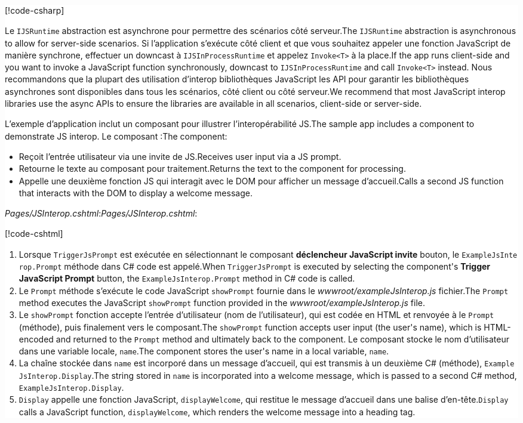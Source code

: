 [!code-csharp[](./common/samples/3.x/BlazorSample/JsInteropClasses/ExampleJsInterop.cs?name=snippet1&highlight=6-8,14-16)]

<span data-ttu-id="6a401-140">Le `IJSRuntime` abstraction est asynchrone pour permettre des scénarios côté serveur.</span><span class="sxs-lookup"><span data-stu-id="6a401-140">The `IJSRuntime` abstraction is asynchronous to allow for server-side scenarios.</span></span> <span data-ttu-id="6a401-141">Si l’application s’exécute côté client et que vous souhaitez appeler une fonction JavaScript de manière synchrone, effectuer un downcast à `IJSInProcessRuntime` et appelez `Invoke<T>` à la place.</span><span class="sxs-lookup"><span data-stu-id="6a401-141">If the app runs client-side and you want to invoke a JavaScript function synchronously, downcast to `IJSInProcessRuntime` and call `Invoke<T>` instead.</span></span> <span data-ttu-id="6a401-142">Nous recommandons que la plupart des utilisation d’interop bibliothèques JavaScript les API pour garantir les bibliothèques asynchrones sont disponibles dans tous les scénarios, côté client ou côté serveur.</span><span class="sxs-lookup"><span data-stu-id="6a401-142">We recommend that most JavaScript interop libraries use the async APIs to ensure the libraries are available in all scenarios, client-side or server-side.</span></span>

<span data-ttu-id="6a401-143">L’exemple d’application inclut un composant pour illustrer l’interopérabilité JS.</span><span class="sxs-lookup"><span data-stu-id="6a401-143">The sample app includes a component to demonstrate JS interop.</span></span> <span data-ttu-id="6a401-144">Le composant :</span><span class="sxs-lookup"><span data-stu-id="6a401-144">The component:</span></span>

* <span data-ttu-id="6a401-145">Reçoit l’entrée utilisateur via une invite de JS.</span><span class="sxs-lookup"><span data-stu-id="6a401-145">Receives user input via a JS prompt.</span></span>
* <span data-ttu-id="6a401-146">Retourne le texte au composant pour traitement.</span><span class="sxs-lookup"><span data-stu-id="6a401-146">Returns the text to the component for processing.</span></span>
* <span data-ttu-id="6a401-147">Appelle une deuxième fonction JS qui interagit avec le DOM pour afficher un message d’accueil.</span><span class="sxs-lookup"><span data-stu-id="6a401-147">Calls a second JS function that interacts with the DOM to display a welcome message.</span></span>

<span data-ttu-id="6a401-148">*Pages/JSInterop.cshtml*:</span><span class="sxs-lookup"><span data-stu-id="6a401-148">*Pages/JSInterop.cshtml*:</span></span>

[!code-cshtml[](./common/samples/3.x/BlazorSample/Pages/JsInterop.cshtml?start=1&end=21&highlight=2-3,9-11,13,16-20)]

1. <span data-ttu-id="6a401-149">Lorsque `TriggerJsPrompt` est exécutée en sélectionnant le composant **déclencheur JavaScript invite** bouton, le `ExampleJsInterop.Prompt` méthode dans C# code est appelé.</span><span class="sxs-lookup"><span data-stu-id="6a401-149">When `TriggerJsPrompt` is executed by selecting the component's **Trigger JavaScript Prompt** button, the `ExampleJsInterop.Prompt` method in C# code is called.</span></span>
1. <span data-ttu-id="6a401-150">Le `Prompt` méthode s’exécute le code JavaScript `showPrompt` fournie dans le *wwwroot/exampleJsInterop.js* fichier.</span><span class="sxs-lookup"><span data-stu-id="6a401-150">The `Prompt` method executes the JavaScript `showPrompt` function provided in the *wwwroot/exampleJsInterop.js* file.</span></span>
1. <span data-ttu-id="6a401-151">Le `showPrompt` fonction accepte l’entrée d’utilisateur (nom de l’utilisateur), qui est codée en HTML et renvoyée à le `Prompt` (méthode), puis finalement vers le composant.</span><span class="sxs-lookup"><span data-stu-id="6a401-151">The `showPrompt` function accepts user input (the user's name), which is HTML-encoded and returned to the `Prompt` method and ultimately back to the component.</span></span> <span data-ttu-id="6a401-152">Le composant stocke le nom d’utilisateur dans une variable locale, `name`.</span><span class="sxs-lookup"><span data-stu-id="6a401-152">The component stores the user's name in a local variable, `name`.</span></span>
1. <span data-ttu-id="6a401-153">La chaîne stockée dans `name` est incorporé dans un message d’accueil, qui est transmis à un deuxième C# (méthode), `ExampleJsInterop.Display`.</span><span class="sxs-lookup"><span data-stu-id="6a401-153">The string stored in `name` is incorporated into a welcome message, which is passed to a second C# method, `ExampleJsInterop.Display`.</span></span>
1. <span data-ttu-id="6a401-154">`Display` appelle une fonction JavaScript, `displayWelcome`, qui restitue le message d’accueil dans une balise d’en-tête.</span><span class="sxs-lookup"><span data-stu-id="6a401-154">`Display` calls a JavaScript function, `displayWelcome`, which renders the welcome message into a heading tag.</span></span>
